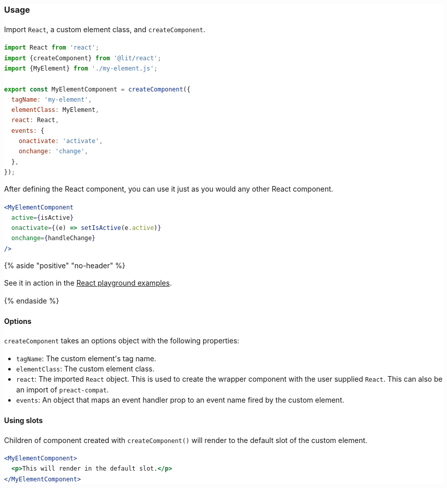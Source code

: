 ### Usage

Import `React`, a custom element class, and `createComponent`.

```js
import React from 'react';
import {createComponent} from '@lit/react';
import {MyElement} from './my-element.js';

export const MyElementComponent = createComponent({
  tagName: 'my-element',
  elementClass: MyElement,
  react: React,
  events: {
    onactivate: 'activate',
    onchange: 'change',
  },
});
```

After defining the React component, you can use it just as you would any other React component.

```jsx
<MyElementComponent
  active={isActive}
  onactivate={(e) => setIsActive(e.active)}
  onchange={handleChange}
/>
```

{% aside "positive" "no-header" %}

See it in action in the [React playground examples](/playground/#sample=examples/react-basics).

{% endaside %}

#### Options

`createComponent` takes an options object with the following properties:

- `tagName`: The custom element's tag name.
- `elementClass`: The custom element class.
- `react`: The imported `React` object. This is used to create the wrapper component with the user supplied `React`. This can also be an import of `preact-compat`.
- `events`: An object that maps an event handler prop to an event name fired by the custom element.

#### Using slots

Children of component created with `createComponent()` will render to the default slot of the custom element.

```jsx
<MyElementComponent>
  <p>This will render in the default slot.</p>
</MyElementComponent>
```
